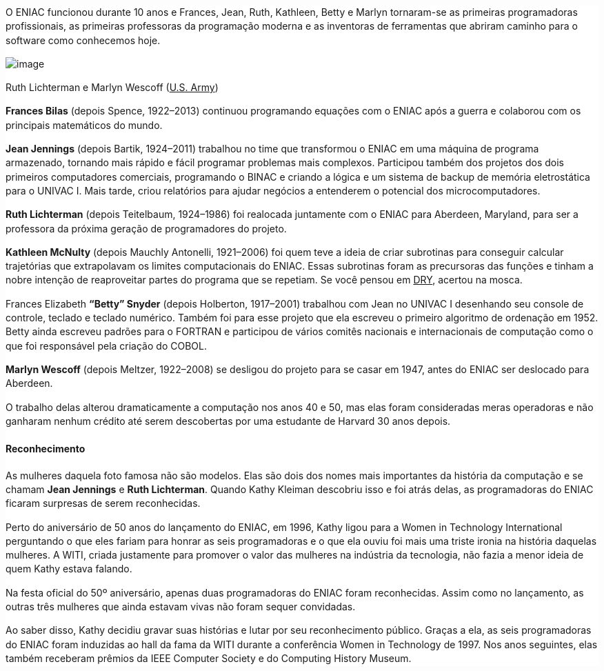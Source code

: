 O ENIAC funcionou durante 10 anos e Frances, Jean, Ruth, Kathleen, Betty e Marlyn tornaram-se as primeiras programadoras profissionais, as primeiras professoras da programação moderna e as inventoras de ferramentas que abriram caminho para o software como conhecemos hoje.



![image](/mulheres-programadoras-eniac-b68503ef05f6/images/4.png)

Ruth Lichterman e Marlyn Wescoff ([U.S. Army](http://ftp.arl.mil/ftp/historic-computers/))

**Frances Bilas** (depois Spence, 1922–2013) continuou programando equações com o ENIAC após a guerra e colaborou com os principais matemáticos do mundo.

**Jean Jennings** (depois Bartik, 1924–2011) trabalhou no time que transformou o ENIAC em uma máquina de programa armazenado, tornando mais rápido e fácil programar problemas mais complexos. Participou também dos projetos dos dois primeiros computadores comerciais, programando o BINAC e criando a lógica e um sistema de backup de memória eletrostática para o UNIVAC I. Mais tarde, criou relatórios para ajudar negócios a entenderem o potencial dos microcomputadores.

**Ruth Lichterman** (depois Teitelbaum, 1924–1986) foi realocada juntamente com o ENIAC para Aberdeen, Maryland, para ser a professora da próxima geração de programadores do projeto.

**Kathleen McNulty** (depois Mauchly Antonelli, 1921–2006) foi quem teve a ideia de criar subrotinas para conseguir calcular trajetórias que extrapolavam os limites computacionais do ENIAC. Essas subrotinas foram as precursoras das funções e tinham a nobre intenção de reaproveitar partes do programa que se repetiam. Se você pensou em [DRY](https://www.wikiwand.com/en/Don%27t_repeat_yourself), acertou na mosca.

Frances Elizabeth **“Betty” Snyder** (depois Holberton, 1917–2001) trabalhou com Jean no UNIVAC I desenhando seu console de controle, teclado e teclado numérico. Também foi para esse projeto que ela escreveu o primeiro algoritmo de ordenação em 1952. Betty ainda escreveu padrões para o FORTRAN e participou de vários comitês nacionais e internacionais de computação como o que foi responsável pela criação do COBOL.

**Marlyn Wescoff** (depois Meltzer, 1922–2008) se desligou do projeto para se casar em 1947, antes do ENIAC ser deslocado para Aberdeen.

O trabalho delas alterou dramaticamente a computação nos anos 40 e 50, mas elas foram consideradas meras operadoras e não ganharam nenhum crédito até serem descobertas por uma estudante de Harvard 30 anos depois.

#### Reconhecimento

As mulheres daquela foto famosa não são modelos. Elas são dois dos nomes mais importantes da história da computação e se chamam **Jean Jennings** e **Ruth Lichterman**. Quando Kathy Kleiman descobriu isso e foi atrás delas, as programadoras do ENIAC ficaram surpresas de serem reconhecidas.

Perto do aniversário de 50 anos do lançamento do ENIAC, em 1996, Kathy ligou para a Women in Technology International perguntando o que eles fariam para honrar as seis programadoras e o que ela ouviu foi mais uma triste ironia na história daquelas mulheres. A WITI, criada justamente para promover o valor das mulheres na indústria da tecnologia, não fazia a menor ideia de quem Kathy estava falando.

Na festa oficial do 50º aniversário, apenas duas programadoras do ENIAC foram reconhecidas. Assim como no lançamento, as outras três mulheres que ainda estavam vivas não foram sequer convidadas.

Ao saber disso, Kathy decidiu gravar suas histórias e lutar por seu reconhecimento público. Graças a ela, as seis programadoras do ENIAC foram induzidas ao hall da fama da WITI durante a conferência Women in Technology de 1997. Nos anos seguintes, elas também receberam prêmios da IEEE Computer Society e do Computing History Museum.
